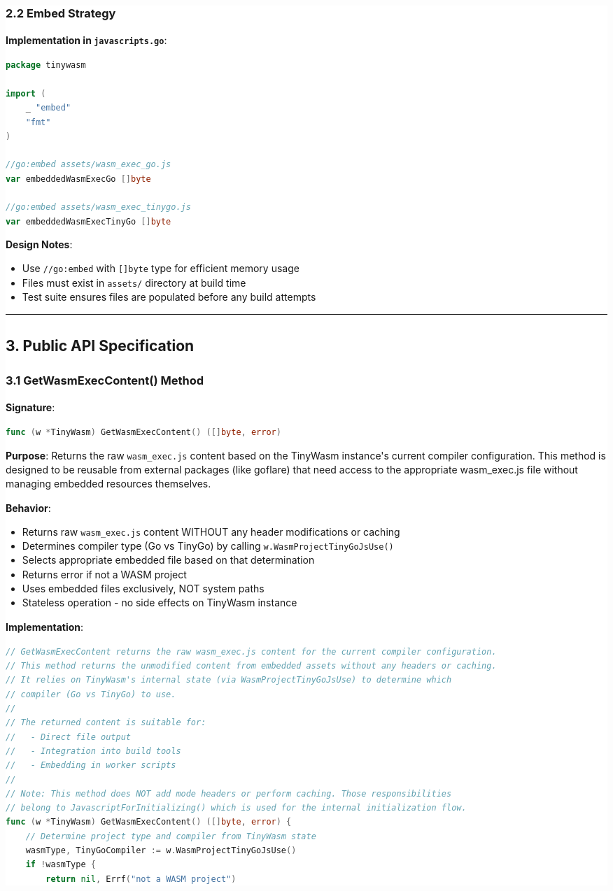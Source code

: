### 2.2 Embed Strategy

**Implementation in `javascripts.go`**:
```go
package tinywasm

import (
    _ "embed"
    "fmt"
)

//go:embed assets/wasm_exec_go.js
var embeddedWasmExecGo []byte

//go:embed assets/wasm_exec_tinygo.js
var embeddedWasmExecTinyGo []byte
```

**Design Notes**:
- Use `//go:embed` with `[]byte` type for efficient memory usage
- Files must exist in `assets/` directory at build time
- Test suite ensures files are populated before any build attempts

---

## 3. Public API Specification

### 3.1 GetWasmExecContent() Method

**Signature**:
```go
func (w *TinyWasm) GetWasmExecContent() ([]byte, error)
```

**Purpose**:
Returns the raw `wasm_exec.js` content based on the TinyWasm instance's current compiler configuration. This method is designed to be reusable from external packages (like goflare) that need access to the appropriate wasm_exec.js file without managing embedded resources themselves.

**Behavior**:
- Returns raw `wasm_exec.js` content WITHOUT any header modifications or caching
- Determines compiler type (Go vs TinyGo) by calling `w.WasmProjectTinyGoJsUse()`
- Selects appropriate embedded file based on that determination
- Returns error if not a WASM project
- Uses embedded files exclusively, NOT system paths
- Stateless operation - no side effects on TinyWasm instance

**Implementation**:
```go
// GetWasmExecContent returns the raw wasm_exec.js content for the current compiler configuration.
// This method returns the unmodified content from embedded assets without any headers or caching.
// It relies on TinyWasm's internal state (via WasmProjectTinyGoJsUse) to determine which 
// compiler (Go vs TinyGo) to use.
//
// The returned content is suitable for:
//   - Direct file output
//   - Integration into build tools
//   - Embedding in worker scripts
//
// Note: This method does NOT add mode headers or perform caching. Those responsibilities
// belong to JavascriptForInitializing() which is used for the internal initialization flow.
func (w *TinyWasm) GetWasmExecContent() ([]byte, error) {
    // Determine project type and compiler from TinyWasm state
    wasmType, TinyGoCompiler := w.WasmProjectTinyGoJsUse()
    if !wasmType {
        return nil, Errf("not a WASM project")
```